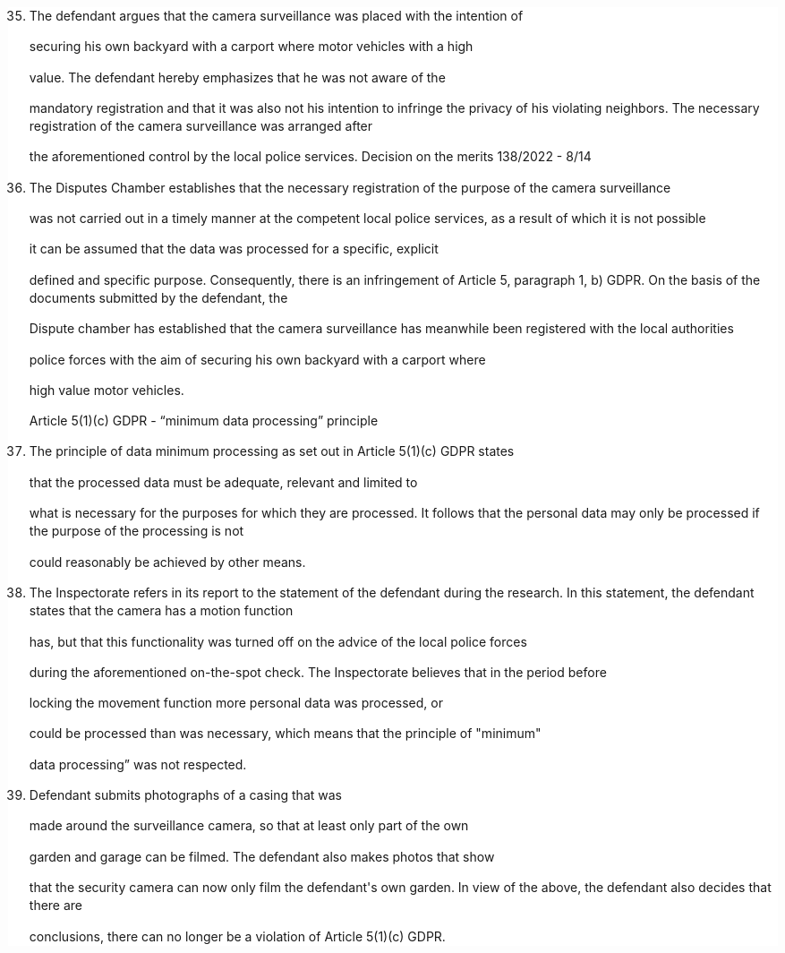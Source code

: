 35. The defendant argues that the camera surveillance was placed with the intention of

      securing his own backyard with a carport where motor vehicles with a high

      value. The defendant hereby emphasizes that he was not aware of the

      mandatory registration and that it was also not his intention to infringe the privacy of his
      violating neighbors. The necessary registration of the camera surveillance was arranged after

      the aforementioned control by the local police services. Decision on the merits 138/2022 - 8/14

36. The Disputes Chamber establishes that the necessary registration of the purpose of the camera surveillance

      was not carried out in a timely manner at the competent local police services, as a result of which it is not possible

      it can be assumed that the data was processed for a specific, explicit

      defined and specific purpose. Consequently, there is an infringement of Article 5,
      paragraph 1, b) GDPR. On the basis of the documents submitted by the defendant, the

      Dispute chamber has established that the camera surveillance has meanwhile been registered with the local authorities

      police forces with the aim of securing his own backyard with a carport where

      high value motor vehicles.

      Article 5(1)(c) GDPR - “minimum data processing” principle

37. The principle of data minimum processing as set out in Article 5(1)(c) GDPR states

      that the processed data must be adequate, relevant and limited to

      what is necessary for the purposes for which they are processed. It follows that the
      personal data may only be processed if the purpose of the processing is not

      could reasonably be achieved by other means.

38. The Inspectorate refers in its report to the statement of the defendant during the
      research. In this statement, the defendant states that the camera has a motion function

      has, but that this functionality was turned off on the advice of the local police forces

      during the aforementioned on-the-spot check. The Inspectorate believes that in the period before

      locking the movement function more personal data was processed, or

      could be processed than was necessary, which means that the principle of "minimum"

      data processing” was not respected.

39. Defendant submits photographs of a casing that was

      made around the surveillance camera, so that at least only part of the own

      garden and garage can be filmed. The defendant also makes photos that show

      that the security camera can now only film the defendant's own garden. In view of the
      above, the defendant also decides that there are

      conclusions, there can no longer be a violation of Article 5(1)(c) GDPR.
